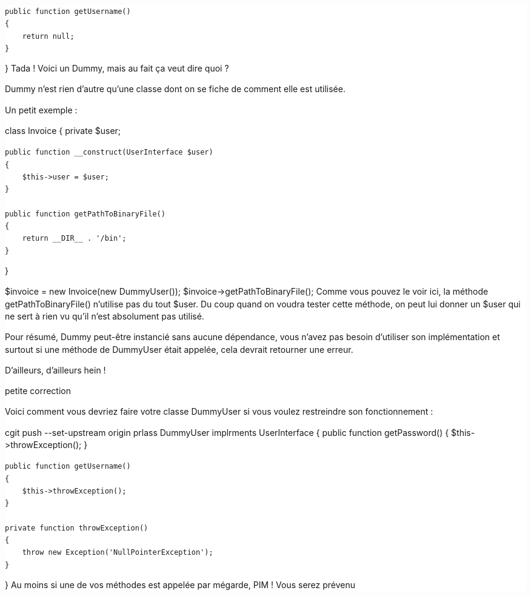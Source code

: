     public function getUsername()
    {
        return null;
    }
}
Tada ! Voici un Dummy, mais au fait ça veut dire quoi ?

Dummy n’est rien d’autre qu’une classe dont on se fiche de comment elle est utilisée.

Un petit exemple :

class Invoice
{
    private $user;

    public function __construct(UserInterface $user)
    {
        $this->user = $user;
    }

    public function getPathToBinaryFile()
    {
        return __DIR__ . '/bin';
    }
}

$invoice = new Invoice(new DummyUser());
$invoice->getPathToBinaryFile();
Comme vous pouvez le voir ici, la méthode getPathToBinaryFile() n’utilise pas du tout $user. Du coup quand on voudra tester cette méthode, on peut lui donner un $user qui ne sert à rien vu qu’il n’est absolument pas utilisé.

Pour résumé, Dummy peut-être instancié sans aucune dépendance, vous n’avez pas besoin d’utiliser son implémentation et surtout si une méthode de DummyUser était appelée, cela devrait retourner une erreur.

D’ailleurs, d’ailleurs hein !

petite correction

Voici comment vous devriez faire votre classe DummyUser si vous voulez restreindre son fonctionnement :

cgit push --set-upstream origin prlass DummyUser implrments UserInterface
{
    public function getPassword()
    {
        $this->throwException();
    }

    public function getUsername()
    {
        $this->throwException();
    }

    private function throwException()
    {
        throw new Exception('NullPointerException');
    }
}
Au moins si une de vos méthodes est appelée par mégarde, PIM ! Vous serez prévenu
